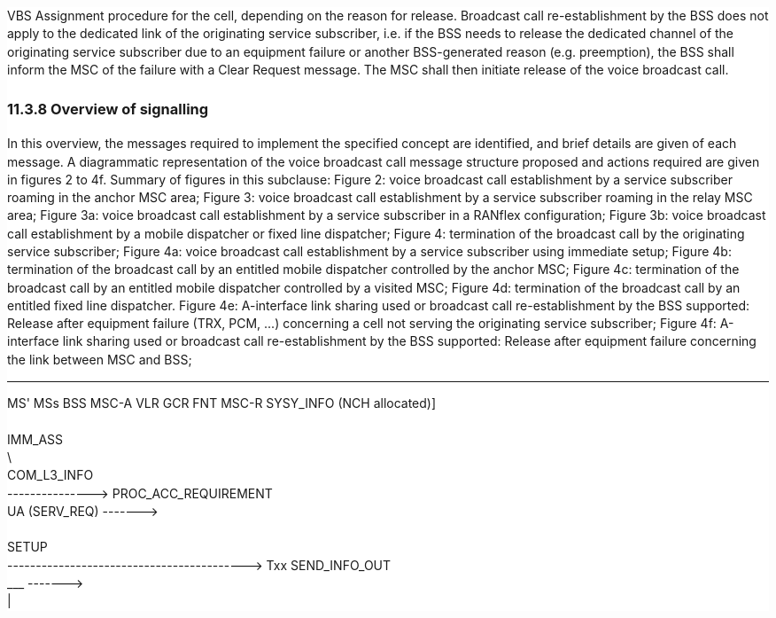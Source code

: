 VBS Assignment procedure for the cell, depending on the reason for release.
Broadcast call re-establishment by the BSS does not apply to the dedicated
link of the originating service subscriber, i.e. if the BSS needs to release
the dedicated channel of the originating service subscriber due to an
equipment failure or another BSS-generated reason (e.g. preemption), the BSS
shall inform the MSC of the failure with a Clear Request message. The MSC
shall then initiate release of the voice broadcast call.
### 11.3.8 Overview of signalling
In this overview, the messages required to implement the specified concept are
identified, and brief details are given of each message.
A diagrammatic representation of the voice broadcast call message structure
proposed and actions required are given in figures 2 to 4f.
Summary of figures in this subclause:
Figure 2: voice broadcast call establishment by a service subscriber roaming
in the anchor MSC area;
Figure 3: voice broadcast call establishment by a service subscriber roaming
in the relay MSC area;
Figure 3a: voice broadcast call establishment by a service subscriber in a
RANflex configuration;
Figure 3b: voice broadcast call establishment by a mobile dispatcher or fixed
line dispatcher;
Figure 4: termination of the broadcast call by the originating service
subscriber;
Figure 4a: voice broadcast call establishment by a service subscriber using
immediate setup;
Figure 4b: termination of the broadcast call by an entitled mobile dispatcher
controlled by the anchor MSC;
Figure 4c: termination of the broadcast call by an entitled mobile dispatcher
controlled by a visited MSC;
Figure 4d: termination of the broadcast call by an entitled fixed line
dispatcher.
Figure 4e: A-interface link sharing used or broadcast call re-establishment by
the BSS supported: Release after equipment failure (TRX, PCM, ...) concerning
a cell not serving the originating service subscriber;
Figure 4f: A-interface link sharing used or broadcast call re-establishment by
the BSS supported: Release after equipment failure concerning the link between
MSC and BSS;
* * *
MS\' MSs BSS MSC-A VLR GCR FNT MSC-R
         SYSY\_INFO (NCH allocated)\]                                                                                                                                                                                                                                                                                                                                         
         \
         IMM\_ASS                                                                                                                                                                                                                                                                                                                                                             
         \                                                                                                                                                                                                                                                                                                                              
                                                                                                                                                      COM\_L3\_INFO                                                                                                                                                                                                           
                                                                                                                                                      \-\-\-\-\-\-\-\-\-\-\-\-\-\--\>                                                          PROC\_ACC\_REQUIREMENT                                                                                                         
         UA (SERV\_REQ)                                                                                                             \-\-\-\-\-\--\>                                                                                                                                                                                                                           
         \
                                                                                                       SETUP                                                                                                                                                                                                                                                                  
         \-\-\-\-\-\-\-\-\-\-\-\-\-\-\-\-\-\-\-\-\-\-\-\-\-\-\-\-\-\-\-\-\-\-\-\-\-\-\-\-\--\>   Txx   SEND\_INFO\_OUT                                                                                                                                                                                                                                                        
                                                                                                                                                                                                                                      \_\_\_   \-\-\-\-\-\--\>                                                                                                                
                                                                                                                                                                                                                                      \|                                                                                                                                      